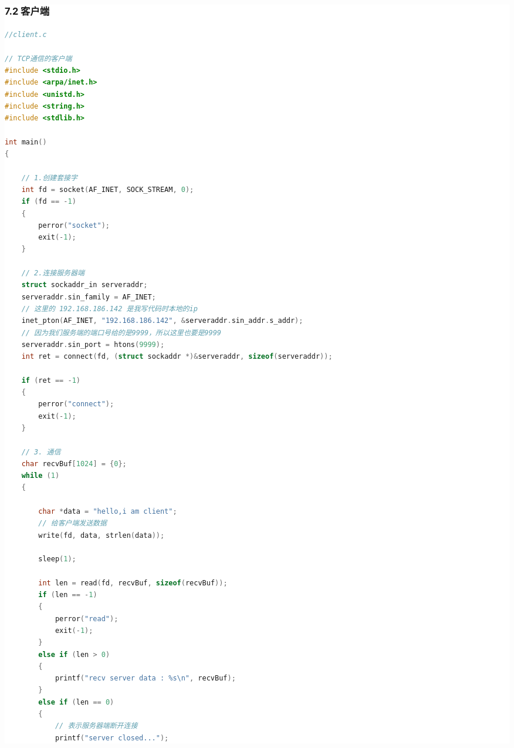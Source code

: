 ### 7.2 客户端

```c
//client.c

// TCP通信的客户端
#include <stdio.h>
#include <arpa/inet.h>
#include <unistd.h>
#include <string.h>
#include <stdlib.h>

int main()
{

    // 1.创建套接字
    int fd = socket(AF_INET, SOCK_STREAM, 0);
    if (fd == -1)
    {
        perror("socket");
        exit(-1);
    }

    // 2.连接服务器端
    struct sockaddr_in serveraddr;
    serveraddr.sin_family = AF_INET;
    // 这里的 192.168.186.142 是我写代码时本地的ip
    inet_pton(AF_INET, "192.168.186.142", &serveraddr.sin_addr.s_addr);
    // 因为我们服务端的端口号给的是9999，所以这里也要是9999
    serveraddr.sin_port = htons(9999);
    int ret = connect(fd, (struct sockaddr *)&serveraddr, sizeof(serveraddr));

    if (ret == -1)
    {
        perror("connect");
        exit(-1);
    }

    // 3. 通信
    char recvBuf[1024] = {0};
    while (1)
    {

        char *data = "hello,i am client";
        // 给客户端发送数据
        write(fd, data, strlen(data));

        sleep(1);

        int len = read(fd, recvBuf, sizeof(recvBuf));
        if (len == -1)
        {
            perror("read");
            exit(-1);
        }
        else if (len > 0)
        {
            printf("recv server data : %s\n", recvBuf);
        }
        else if (len == 0)
        {
            // 表示服务器端断开连接
            printf("server closed...");
```